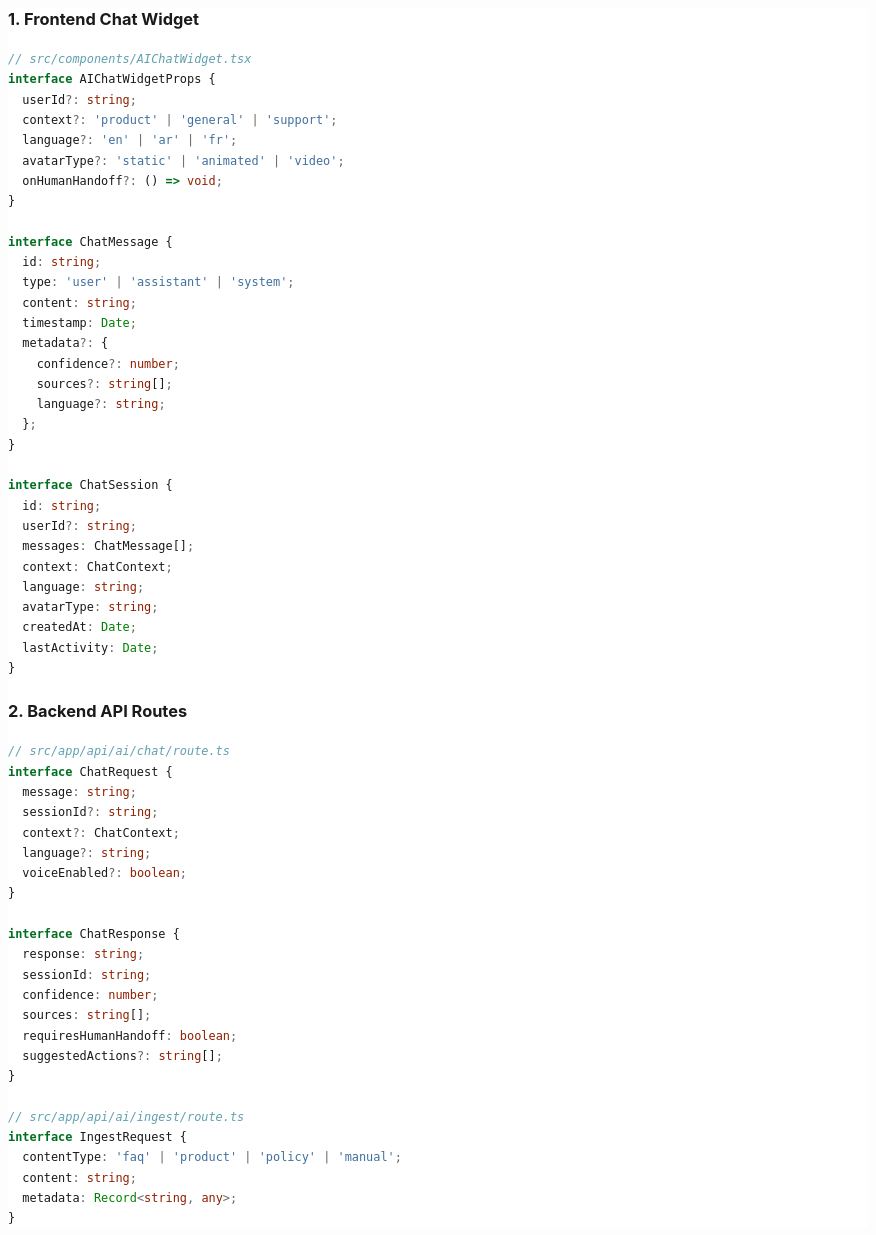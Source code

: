 ### 1. Frontend Chat Widget

```typescript
// src/components/AIChatWidget.tsx
interface AIChatWidgetProps {
  userId?: string;
  context?: 'product' | 'general' | 'support';
  language?: 'en' | 'ar' | 'fr';
  avatarType?: 'static' | 'animated' | 'video';
  onHumanHandoff?: () => void;
}

interface ChatMessage {
  id: string;
  type: 'user' | 'assistant' | 'system';
  content: string;
  timestamp: Date;
  metadata?: {
    confidence?: number;
    sources?: string[];
    language?: string;
  };
}

interface ChatSession {
  id: string;
  userId?: string;
  messages: ChatMessage[];
  context: ChatContext;
  language: string;
  avatarType: string;
  createdAt: Date;
  lastActivity: Date;
}
```

### 2. Backend API Routes

```typescript
// src/app/api/ai/chat/route.ts
interface ChatRequest {
  message: string;
  sessionId?: string;
  context?: ChatContext;
  language?: string;
  voiceEnabled?: boolean;
}

interface ChatResponse {
  response: string;
  sessionId: string;
  confidence: number;
  sources: string[];
  requiresHumanHandoff: boolean;
  suggestedActions?: string[];
}

// src/app/api/ai/ingest/route.ts
interface IngestRequest {
  contentType: 'faq' | 'product' | 'policy' | 'manual';
  content: string;
  metadata: Record<string, any>;
}

```